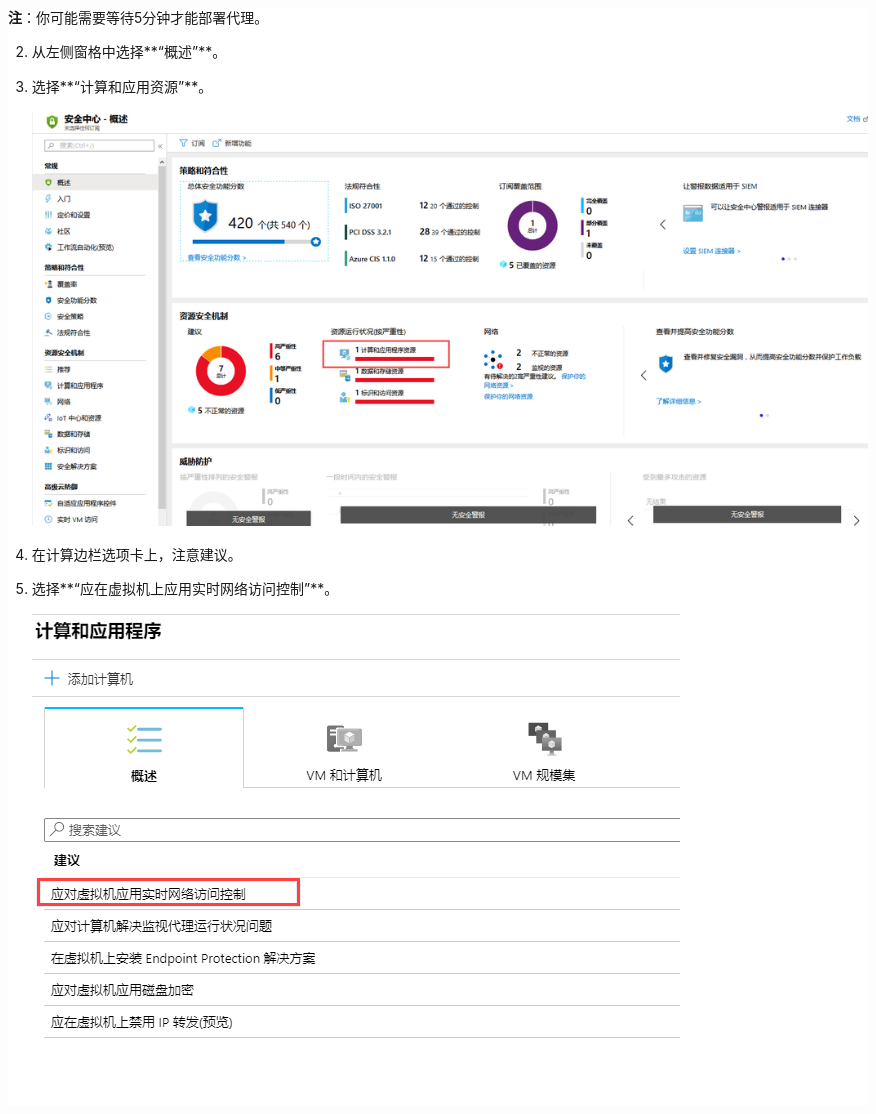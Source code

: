 **注**：你可能需要等待5分钟才能部署代理。


2.  从左侧窗格中选择**“概述”**。

1.  选择**“计算和应用资源”**。

     ![屏幕截图](../Media/Module-3/471a9a5c-4288-4b60-9c4f-00e01481fb9f.png)

1.  在计算边栏选项卡上，注意建议。

1.  选择**“应在虚拟机上应用实时网络访问控制”**。

     ![屏幕截图](../Media/Module-3/65bbd383-1b20-4b9b-a8b5-fce9464a8789.png)
